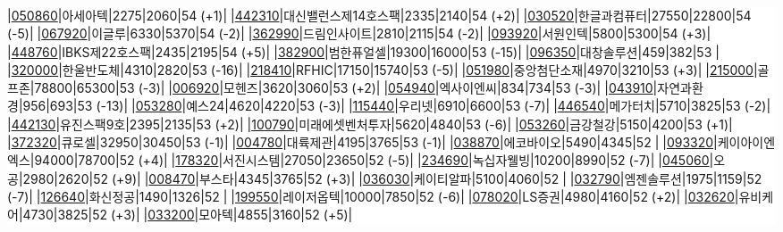 |[050860](https://finance.daum.net/quotes/A050860)|아세아텍|2275|2060|54 (+1)|
|[442310](https://finance.daum.net/quotes/A442310)|대신밸런스제14호스팩|2335|2140|54 (+2)|
|[030520](https://finance.daum.net/quotes/A030520)|한글과컴퓨터|27550|22800|54 (-5)|
|[067920](https://finance.daum.net/quotes/A067920)|이글루|6330|5370|54 (-2)|
|[362990](https://finance.daum.net/quotes/A362990)|드림인사이트|2810|2115|54 (-2)|
|[093920](https://finance.daum.net/quotes/A093920)|서원인텍|5800|5300|54 (+3)|
|[448760](https://finance.daum.net/quotes/A448760)|IBKS제22호스팩|2435|2195|54 (+5)|
|[382900](https://finance.daum.net/quotes/A382900)|범한퓨얼셀|19300|16000|53 (-15)|
|[096350](https://finance.daum.net/quotes/A096350)|대창솔루션|459|382|53 |
|[320000](https://finance.daum.net/quotes/A320000)|한울반도체|4310|2820|53 (-16)|
|[218410](https://finance.daum.net/quotes/A218410)|RFHIC|17150|15740|53 (-5)|
|[051980](https://finance.daum.net/quotes/A051980)|중앙첨단소재|4970|3210|53 (+3)|
|[215000](https://finance.daum.net/quotes/A215000)|골프존|78800|65300|53 (-3)|
|[006920](https://finance.daum.net/quotes/A006920)|모헨즈|3620|3060|53 (+2)|
|[054940](https://finance.daum.net/quotes/A054940)|엑사이엔씨|834|734|53 (-3)|
|[043910](https://finance.daum.net/quotes/A043910)|자연과환경|956|693|53 (-13)|
|[053280](https://finance.daum.net/quotes/A053280)|예스24|4620|4220|53 (-3)|
|[115440](https://finance.daum.net/quotes/A115440)|우리넷|6910|6600|53 (-7)|
|[446540](https://finance.daum.net/quotes/A446540)|메가터치|5710|3825|53 (-2)|
|[442130](https://finance.daum.net/quotes/A442130)|유진스팩9호|2395|2135|53 (+2)|
|[100790](https://finance.daum.net/quotes/A100790)|미래에셋벤처투자|5620|4840|53 (-6)|
|[053260](https://finance.daum.net/quotes/A053260)|금강철강|5150|4200|53 (+1)|
|[372320](https://finance.daum.net/quotes/A372320)|큐로셀|32950|30450|53 (-1)|
|[004780](https://finance.daum.net/quotes/A004780)|대륙제관|4195|3765|53 (-1)|
|[038870](https://finance.daum.net/quotes/A038870)|에코바이오|5490|4345|52 |
|[093320](https://finance.daum.net/quotes/A093320)|케이아이엔엑스|94000|78700|52 (+4)|
|[178320](https://finance.daum.net/quotes/A178320)|서진시스템|27050|23650|52 (-5)|
|[234690](https://finance.daum.net/quotes/A234690)|녹십자웰빙|10200|8990|52 (-7)|
|[045060](https://finance.daum.net/quotes/A045060)|오공|2980|2620|52 (+9)|
|[008470](https://finance.daum.net/quotes/A008470)|부스타|4345|3765|52 (+3)|
|[036030](https://finance.daum.net/quotes/A036030)|케이티알파|5100|4060|52 |
|[032790](https://finance.daum.net/quotes/A032790)|엠젠솔루션|1975|1159|52 (-7)|
|[126640](https://finance.daum.net/quotes/A126640)|화신정공|1490|1326|52 |
|[199550](https://finance.daum.net/quotes/A199550)|레이저옵텍|10000|7850|52 (-6)|
|[078020](https://finance.daum.net/quotes/A078020)|LS증권|4980|4160|52 (+2)|
|[032620](https://finance.daum.net/quotes/A032620)|유비케어|4730|3825|52 (+3)|
|[033200](https://finance.daum.net/quotes/A033200)|모아텍|4855|3160|52 (+5)|